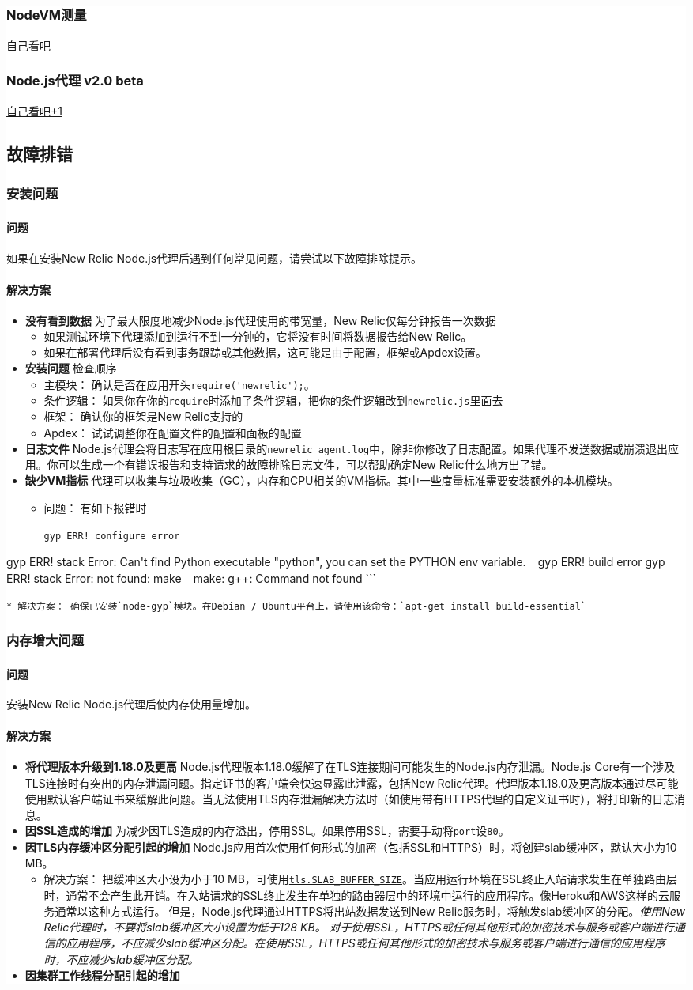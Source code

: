 ### NodeVM测量
[自己看吧](https://docs.newrelic.com/docs/agents/nodejs-agent/supported-features/node-vm-measurements)

### Node.js代理 v2.0 beta
[自己看吧+1](https://docs.newrelic.com/docs/agents/nodejs-agent/nodejs-agent-v20-instrumentation-api-beta)

## 故障排错

### 安装问题
#### 问题
如果在安装New Relic Node.js代理后遇到任何常见问题，请尝试以下故障排除提示。
#### 解决方案
* **没有看到数据**
为了最大限度地减少Node.js代理使用的带宽量，New Relic仅每分钟报告一次数据
	* 如果测试环境下代理添加到运行不到一分钟的，它将没有时间将数据报告给New Relic。
	* 如果在部署代理后没有看到事务跟踪或其他数据，这可能是由于配置，框架或Apdex设置。
* **安装问题**
检查顺序
	* 主模块： 确认是否在应用开头`require('newrelic');`。
	* 条件逻辑： 如果你在你的`require`时添加了条件逻辑，把你的条件逻辑改到`newrelic.js`里面去
	* 框架： 确认你的框架是New Relic支持的
	* Apdex： 试试调整你在配置文件的配置和面板的配置
* **日志文件**
Node.js代理会将日志写在应用根目录的`newrelic_agent.log`中，除非你修改了日志配置。如果代理不发送数据或崩溃退出应用。你可以生成一个有错误报告和支持请求的故障排除日志文件，可以帮助确定New Relic什么地方出了错。
* **缺少VM指标**
代理可以收集与垃圾收集（GC），内存和CPU相关的VM指标。其中一些度量标准需要安装额外的本机模块。
	* 问题： 有如下报错时

		```
		gyp ERR! configure error
gyp ERR! stack Error: Can't find Python executable "python", you can set the PYTHON env variable.
		```
		```
		gyp ERR! build error
gyp ERR! stack Error: not found: make
		```
		```
		make: g++: Command not found
		```

	* 解决方案： 确保已安装`node-gyp`模块。在Debian / Ubuntu平台上，请使用该命令：`apt-get install build-essential`

### 内存增大问题
#### 问题
安装New Relic Node.js代理后使内存使用量增加。
#### 解决方案
* **将代理版本升级到1.18.0及更高**
Node.js代理版本1.18.0缓解了在TLS连接期间可能发生的Node.js内存泄漏。Node.js Core有一个涉及TLS连接时有突出的内存泄漏问题。指定证书的客户端会快速显露此泄露，包括New Relic代理。代理版本1.18.0及更高版本通过尽可能使用默认客户端证书来缓解此问题。当无法使用TLS内存泄漏解决方法时（如使用带有HTTPS代理的自定义证书时），将打印新的日志消息。
* **因SSL造成的增加**
为减少因TLS造成的内存溢出，停用SSL。如果停用SSL，需要手动将`port`设`80`。
* **因TLS内存缓冲区分配引起的增加**
Node.js应用首次使用任何形式的加密（包括SSL和HTTPS）时，将创建slab缓冲区，默认大小为10 MB。
	* 解决方案： 把缓冲区大小设为小于10 MB，可使用[`tls.SLAB_BUFFER_SIZE`](http://nodejs.org/api/tls.html#tls_tls_slab_buffer_size)。当应用运行环境在SSL终止入站请求发生在单独路由层时，通常不会产生此开销。在入站请求的SSL终止发生在单独的路由器层中的环境中运行的应用程序。像Heroku和AWS这样的云服务通常以这种方式运行。 但是，Node.js代理通过HTTPS将出站数据发送到New Relic服务时，将触发slab缓冲区的分配。*使用New Relic代理时，不要将slab缓冲区大小设置为低于128 KB。 对于使用SSL，HTTPS或任何其他形式的加密技术与服务或客户端进行通信的应用程序，不应减少slab缓冲区分配。在使用SSL，HTTPS或任何其他形式的加密技术与服务或客户端进行通信的应用程序时，不应减少slab缓冲区分配。*
* **因集群工作线程分配引起的增加**